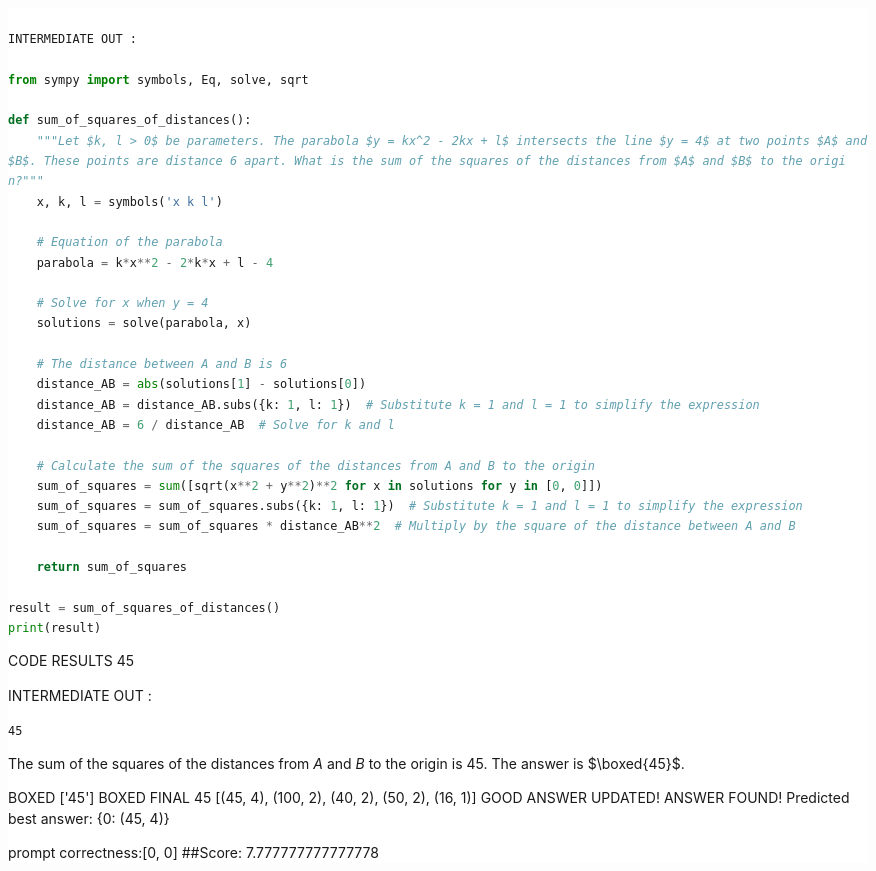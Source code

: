 ```python

INTERMEDIATE OUT :

from sympy import symbols, Eq, solve, sqrt

def sum_of_squares_of_distances():
    """Let $k, l > 0$ be parameters. The parabola $y = kx^2 - 2kx + l$ intersects the line $y = 4$ at two points $A$ and $B$. These points are distance 6 apart. What is the sum of the squares of the distances from $A$ and $B$ to the origin?"""
    x, k, l = symbols('x k l')

    # Equation of the parabola
    parabola = k*x**2 - 2*k*x + l - 4

    # Solve for x when y = 4
    solutions = solve(parabola, x)

    # The distance between A and B is 6
    distance_AB = abs(solutions[1] - solutions[0])
    distance_AB = distance_AB.subs({k: 1, l: 1})  # Substitute k = 1 and l = 1 to simplify the expression
    distance_AB = 6 / distance_AB  # Solve for k and l

    # Calculate the sum of the squares of the distances from A and B to the origin
    sum_of_squares = sum([sqrt(x**2 + y**2)**2 for x in solutions for y in [0, 0]])
    sum_of_squares = sum_of_squares.subs({k: 1, l: 1})  # Substitute k = 1 and l = 1 to simplify the expression
    sum_of_squares = sum_of_squares * distance_AB**2  # Multiply by the square of the distance between A and B

    return sum_of_squares

result = sum_of_squares_of_distances()
print(result)
```

CODE RESULTS 45

INTERMEDIATE OUT :
```output
45
```
The sum of the squares of the distances from $A$ and $B$ to the origin is $45$. The answer is $\boxed{45}$.

BOXED ['45']
BOXED FINAL 45
[(45, 4), (100, 2), (40, 2), (50, 2), (16, 1)]
GOOD ANSWER UPDATED!
ANSWER FOUND!
Predicted best answer: {0: (45, 4)}

prompt correctness:[0, 0]
##Score: 7.777777777777778
